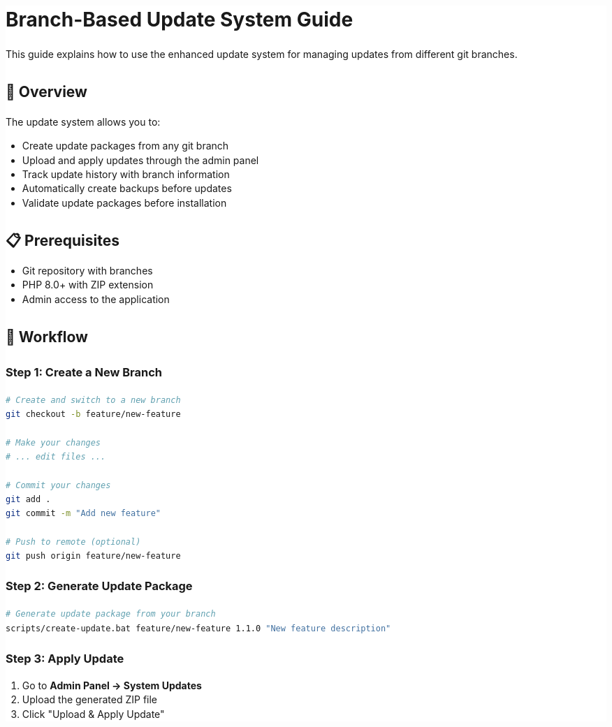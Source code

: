 # Branch-Based Update System Guide

This guide explains how to use the enhanced update system for managing updates from different git branches.

## 🚀 Overview

The update system allows you to:
- Create update packages from any git branch
- Upload and apply updates through the admin panel
- Track update history with branch information
- Automatically create backups before updates
- Validate update packages before installation

## 📋 Prerequisites

- Git repository with branches
- PHP 8.0+ with ZIP extension
- Admin access to the application

## 🔧 Workflow

### Step 1: Create a New Branch

```bash
# Create and switch to a new branch
git checkout -b feature/new-feature

# Make your changes
# ... edit files ...

# Commit your changes
git add .
git commit -m "Add new feature"

# Push to remote (optional)
git push origin feature/new-feature
```

### Step 2: Generate Update Package

```bash
# Generate update package from your branch
scripts/create-update.bat feature/new-feature 1.1.0 "New feature description"
```

### Step 3: Apply Update

1. Go to **Admin Panel → System Updates**
2. Upload the generated ZIP file
3. Click "Upload & Apply Update"
